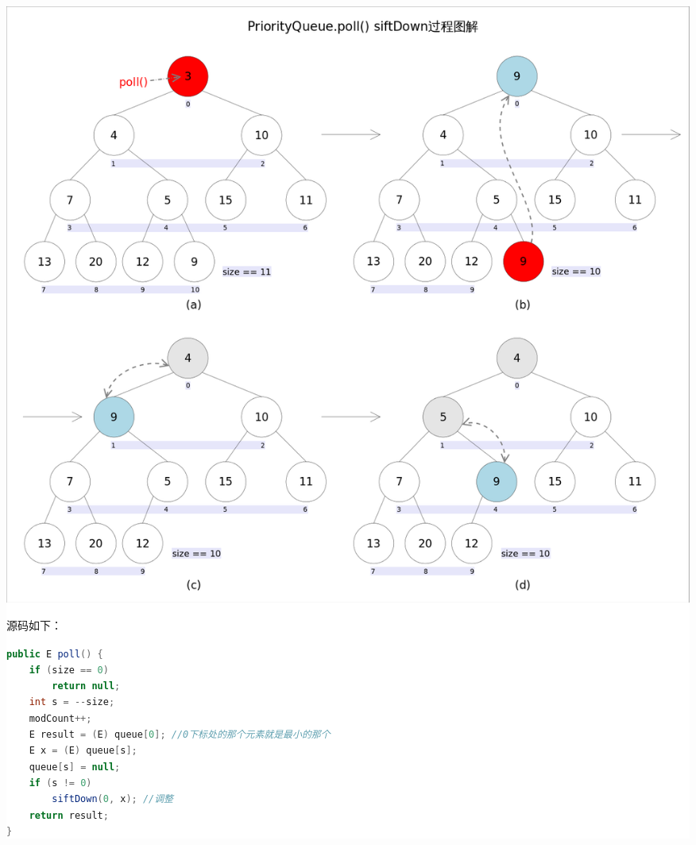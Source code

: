   ![](img/PriorityQueue-poll.png)

  源码如下：

  ```java
  public E poll() {
      if (size == 0)
          return null;
      int s = --size;
      modCount++;
      E result = (E) queue[0]; //0下标处的那个元素就是最小的那个
      E x = (E) queue[s];
      queue[s] = null;
      if (s != 0)
          siftDown(0, x); //调整
      return result;
  }
  ```
